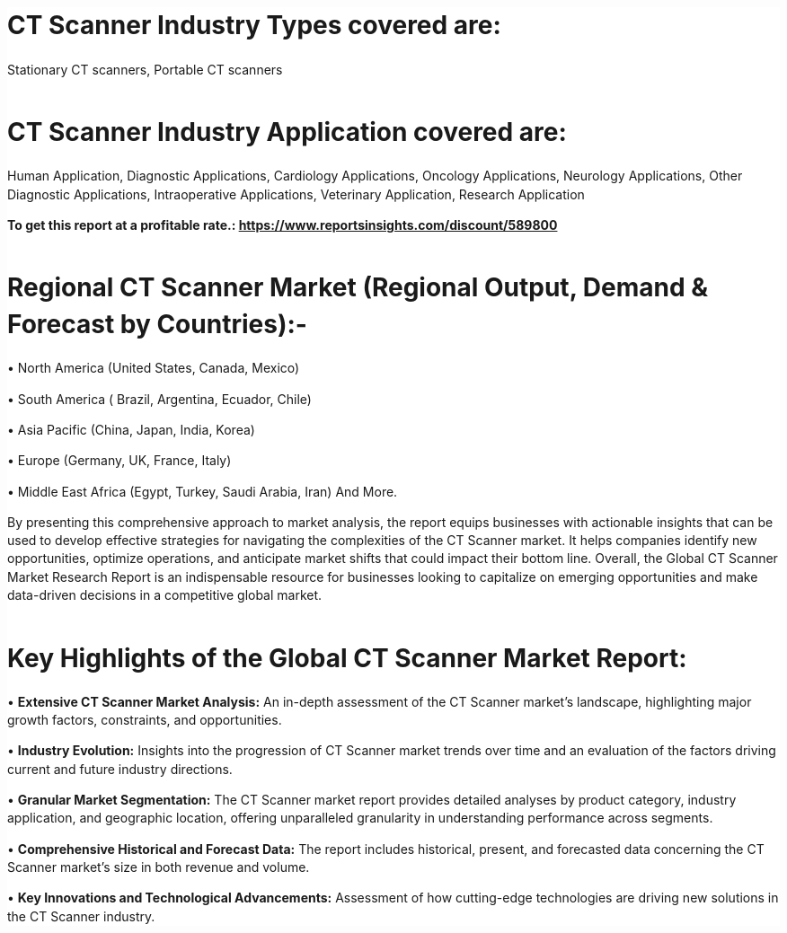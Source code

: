 # <strong>CT Scanner Industry Types covered are:</strong>

Stationary CT scanners, Portable CT scanners

# <strong>CT Scanner Industry Application covered are:</strong>

Human Application, Diagnostic Applications, Cardiology Applications, Oncology Applications, Neurology Applications, Other Diagnostic Applications, Intraoperative Applications, Veterinary Application, Research Application

<strong>To get this report at a profitable rate.: <a href=https://www.reportsinsights.com/discount/589800>https://www.reportsinsights.com/discount/589800</a></strong></font>

# <strong>Regional CT Scanner Market (Regional Output, Demand &amp; Forecast by Countries):-</strong>

• North America (United States, Canada, Mexico)

• South America ( Brazil, Argentina, Ecuador, Chile)

• Asia Pacific (China, Japan, India, Korea)

• Europe (Germany, UK, France, Italy)

• Middle East Africa (Egypt, Turkey, Saudi Arabia, Iran) And More.

By presenting this comprehensive approach to market analysis, the report equips businesses with actionable insights that can be used to develop effective strategies for navigating the complexities of the CT Scanner market. It helps companies identify new opportunities, optimize operations, and anticipate market shifts that could impact their bottom line. Overall, the Global CT Scanner Market Research Report is an indispensable resource for businesses looking to capitalize on emerging opportunities and make data-driven decisions in a competitive global market.

# <strong>Key Highlights of the Global CT Scanner Market Report:</strong>

• <strong>Extensive CT Scanner Market Analysis:</strong> An in-depth assessment of the CT Scanner market’s landscape, highlighting major growth factors, constraints, and opportunities.

• <strong>Industry Evolution:</strong> Insights into the progression of CT Scanner market trends over time and an evaluation of the factors driving current and future industry directions.

• <strong>Granular Market Segmentation:</strong> The CT Scanner market report provides detailed analyses by product category, industry application, and geographic location, offering unparalleled granularity in understanding performance across segments.

• <strong>Comprehensive Historical and Forecast Data:</strong> The report includes historical, present, and forecasted data concerning the CT Scanner market’s size in both revenue and volume.

• <strong>Key Innovations and Technological Advancements:</strong> Assessment of how cutting-edge technologies are driving new solutions in the CT Scanner industry.
